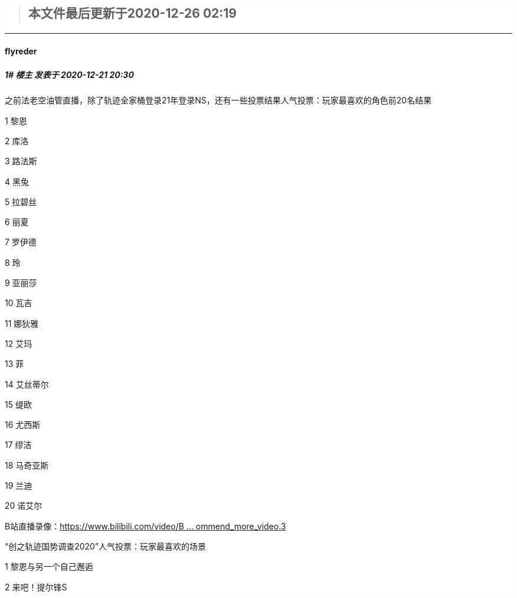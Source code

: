 > ## **本文件最后更新于2020-12-26 02:19** 



*****

####  flyreder  
##### 1#       楼主       发表于 2020-12-21 20:30




之前法老空油管直播，除了轨迹全家桶登录21年登录NS，还有一些投票结果人气投票：玩家最喜欢的角色前20名结果


1 黎恩

2 库洛

3 路法斯

4 黑兔

5 拉碧丝

6 丽夏

7 罗伊德

8 玲

9 亚丽莎

10 瓦吉

11 娜狄雅

12 艾玛

13 菲

14 艾丝蒂尔

15 缇欧

16 尤西斯

17 缪洁

18 马奇亚斯

19 兰迪

20 诺艾尔


B站直播录像：[https://www.bilibili.com/video/B ... ommend_more_video.3](https://www.bilibili.com/video/BV17Z4y137Cq/?spm_id_from=333.788.recommend_more_video.3)


“创之轨迹国势调查2020”人气投票：玩家最喜欢的场景

1 黎恩与另一个自己邂逅

2 来吧！提尔锋S
